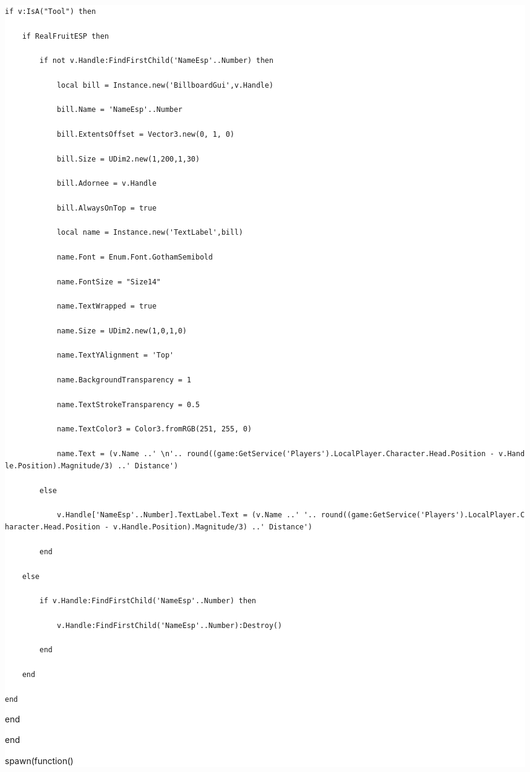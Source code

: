     if v:IsA("Tool") then

        if RealFruitESP then 

            if not v.Handle:FindFirstChild('NameEsp'..Number) then

                local bill = Instance.new('BillboardGui',v.Handle)

                bill.Name = 'NameEsp'..Number

                bill.ExtentsOffset = Vector3.new(0, 1, 0)

                bill.Size = UDim2.new(1,200,1,30)

                bill.Adornee = v.Handle

                bill.AlwaysOnTop = true

                local name = Instance.new('TextLabel',bill)

                name.Font = Enum.Font.GothamSemibold

                name.FontSize = "Size14"

                name.TextWrapped = true

                name.Size = UDim2.new(1,0,1,0)

                name.TextYAlignment = 'Top'

                name.BackgroundTransparency = 1

                name.TextStrokeTransparency = 0.5

                name.TextColor3 = Color3.fromRGB(251, 255, 0)

                name.Text = (v.Name ..' \n'.. round((game:GetService('Players').LocalPlayer.Character.Head.Position - v.Handle.Position).Magnitude/3) ..' Distance')

            else

                v.Handle['NameEsp'..Number].TextLabel.Text = (v.Name ..' '.. round((game:GetService('Players').LocalPlayer.Character.Head.Position - v.Handle.Position).Magnitude/3) ..' Distance')

            end

        else

            if v.Handle:FindFirstChild('NameEsp'..Number) then

                v.Handle:FindFirstChild('NameEsp'..Number):Destroy()

            end

        end 

    end

end

end



spawn(function()

